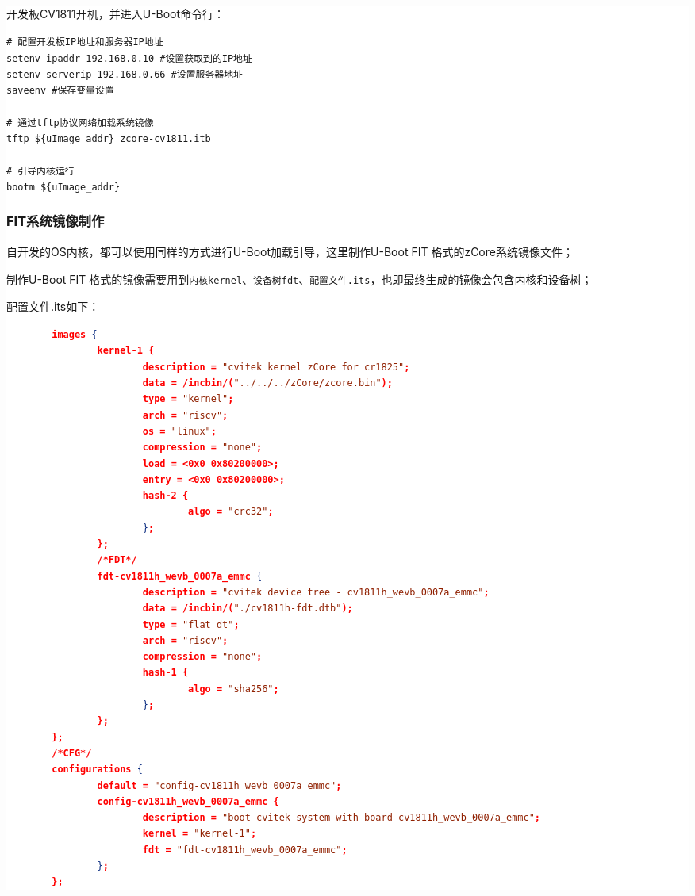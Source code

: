 开发板CV1811开机，并进入U-Boot命令行：

```shell
# 配置开发板IP地址和服务器IP地址
setenv ipaddr 192.168.0.10 #设置获取到的IP地址
setenv serverip 192.168.0.66 #设置服务器地址
saveenv #保存变量设置

# 通过tftp协议网络加载系统镜像
tftp ${uImage_addr} zcore-cv1811.itb

# 引导内核运行
bootm ${uImage_addr}
```

### FIT系统镜像制作

自开发的OS内核，都可以使用同样的方式进行U-Boot加载引导，这里制作U-Boot FIT 格式的zCore系统镜像文件；

制作U-Boot FIT 格式的镜像需要用到`内核kernel`、`设备树fdt`、`配置文件.its`，也即最终生成的镜像会包含内核和设备树；

配置文件.its如下：

```json
        images {
                kernel-1 {
                        description = "cvitek kernel zCore for cr1825";
                        data = /incbin/("../../../zCore/zcore.bin");
                        type = "kernel";
                        arch = "riscv";
                        os = "linux";
                        compression = "none";
                        load = <0x0 0x80200000>;
                        entry = <0x0 0x80200000>;
                        hash-2 {
                                algo = "crc32";
                        };
                };
                /*FDT*/
                fdt-cv1811h_wevb_0007a_emmc {
                        description = "cvitek device tree - cv1811h_wevb_0007a_emmc";
                        data = /incbin/("./cv1811h-fdt.dtb");
                        type = "flat_dt";
                        arch = "riscv";
                        compression = "none";
                        hash-1 {
                                algo = "sha256";
                        };  
                };
        };
        /*CFG*/
        configurations {
                default = "config-cv1811h_wevb_0007a_emmc";
                config-cv1811h_wevb_0007a_emmc {
                        description = "boot cvitek system with board cv1811h_wevb_0007a_emmc";
                        kernel = "kernel-1";
                        fdt = "fdt-cv1811h_wevb_0007a_emmc";
                };
        };

```
